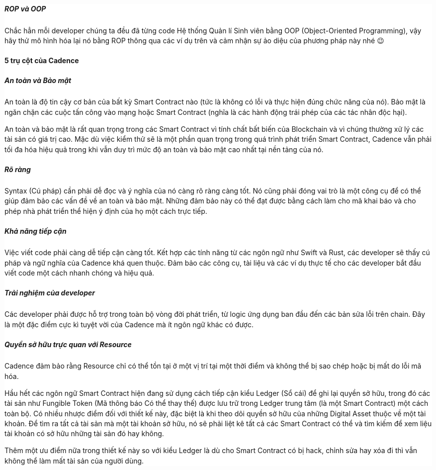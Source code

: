 ##### ROP và OOP

Chắc hẳn mỗi developer chúng ta đều đã từng code Hệ thống Quản lí Sinh viên bằng OOP (Object-Oriented Programming), vậy hãy thử mô hình hóa lại nó bằng ROP thông qua các ví dụ trên và cảm nhận sự ảo diệu của phương pháp này nhé 😉

#### 5 trụ cột của Cadence

##### An toàn và Bảo mật

An toàn là độ tin cậy cơ bản của bất kỳ Smart Contract nào (tức là không có lỗi và thực hiện đúng chức năng của nó).
Bảo mật là ngăn chặn các cuộc tấn công vào mạng hoặc Smart Contract (nghĩa là các hành động trái phép của các tác nhân độc hại).

An toàn và bảo mật là rất quan trọng trong các Smart Contract vì tính chất bất biến của Blockchain và vì chúng thường xử lý các tài sản có giá trị cao.
Mặc dù việc kiểm thử sẽ là một phần quan trọng trong quá trình phát triển Smart Contract, Cadence vẫn phải tối đa hóa hiệu quả trong khi vẫn duy trì mức độ an toàn và bảo mật cao nhất tại nền tảng của nó.

##### Rõ ràng

Syntax (Cú pháp) cần phải dễ đọc và ý nghĩa của nó càng rõ ràng càng tốt.
Nó cũng phải đóng vai trò là một công cụ để có thể giúp đảm bảo các vấn đề về an toàn và bảo mật.
Những đảm bảo này có thể đạt được bằng cách làm cho mã khai báo và cho phép nhà phát triển thể hiện ý định của họ một cách trực tiếp.

##### Khả năng tiếp cận

Việc viết code phải càng dễ tiếp cận càng tốt.
Kết hợp các tính năng từ các ngôn ngữ như Swift và Rust, các developer sẽ thấy cú pháp và ngữ nghĩa của Cadence khá quen thuộc.
Đảm bảo các công cụ, tài liệu và các ví dụ thực tế cho các developer bắt đầu viết code một cách nhanh chóng và hiệu quả.

##### Trải nghiệm của developer

Các developer phải được hỗ trợ trong toàn bộ vòng đời phát triển, từ logic ứng dụng ban đầu đến các bản sửa lỗi trên chain.
Đây là một đặc điểm cực kì tuyệt vời của Cadence mà ít ngôn ngữ khác có được.

##### Quyền sở hữu trực quan với Resource

Cadence đảm bảo rằng Resource chỉ có thể tồn tại ở một vị trí tại một thời điểm và không thể bị sao chép hoặc bị mất do lỗi mã hóa.

Hầu hết các ngôn ngữ Smart Contract hiện đang sử dụng cách tiếp cận kiểu Ledger (Sổ cái) để ghi lại quyền sở hữu, trong đó các tài sản như Fungible Token (Mã thông báo Có thể thay thế) được lưu trữ trong Ledger trung tâm (là một Smart Contract) một cách toàn bộ.
Có nhiều nhược điểm đối với thiết kế này, đặc biệt là khi theo dõi quyền sở hữu của những Digital Asset thuộc về một tài khoản.
Để tìm ra tất cả tài sản mà một tài khoản sở hữu, nó sẽ phải liệt kê tất cả các Smart Contract có thể và tìm kiếm để xem liệu tài khoản có sở hữu những tài sản đó hay không.

Thêm một ưu điểm nữa trong thiết kế này so với kiểu Ledger là dù cho Smart Contract có bị hack, chỉnh sửa hay xóa đi thì vẫn không thể làm mất tài sản của người dùng.

